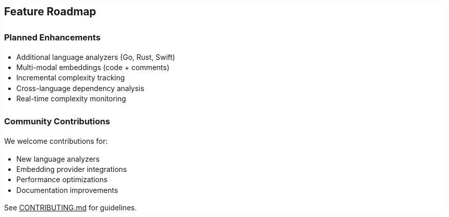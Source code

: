 ## Feature Roadmap

### Planned Enhancements
- Additional language analyzers (Go, Rust, Swift)
- Multi-modal embeddings (code + comments)
- Incremental complexity tracking
- Cross-language dependency analysis
- Real-time complexity monitoring

### Community Contributions
We welcome contributions for:
- New language analyzers
- Embedding provider integrations
- Performance optimizations
- Documentation improvements

See [CONTRIBUTING.md](../CONTRIBUTING.md) for guidelines.